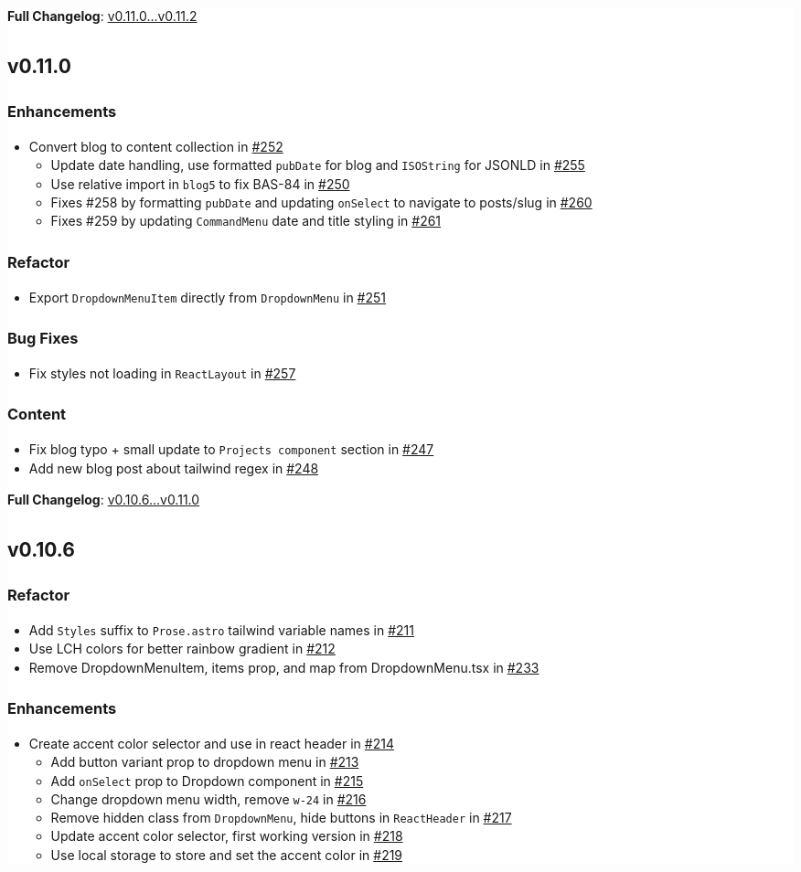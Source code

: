 **Full Changelog**: [v0.11.0...v0.11.2](https://github.com/AVGVSTVS96/astroSite/compare/v0.11.0...v0.11.2)


## v0.11.0

### Enhancements
* Convert blog to content collection in [#252](https://github.com/AVGVSTVS96/astroSite/pull/252)
  * Update date handling, use formatted `pubDate` for blog and `ISOString` for JSONLD in [#255](https://github.com/AVGVSTVS96/astroSite/pull/255)
  * Use relative import in `blog5` to fix BAS-84 in [#250](https://github.com/AVGVSTVS96/astroSite/pull/250)
  * Fixes #258 by formatting `pubDate` and updating `onSelect` to navigate to posts/slug in [#260](https://github.com/AVGVSTVS96/astroSite/pull/260)
  * Fixes #259 by updating `CommandMenu` date and title styling in [#261](https://github.com/AVGVSTVS96/astroSite/pull/261)

### Refactor
* Export `DropdownMenuItem` directly from `DropdownMenu` in [#251](https://github.com/AVGVSTVS96/astroSite/pull/251)

### Bug Fixes
* Fix styles not loading in `ReactLayout` in [#257](https://github.com/AVGVSTVS96/astroSite/pull/257)
  
### Content
* Fix blog typo + small update to `Projects component` section in [#247](https://github.com/AVGVSTVS96/astroSite/pull/247)
* Add new blog post about tailwind regex in [#248](https://github.com/AVGVSTVS96/astroSite/pull/248)

**Full Changelog**: [v0.10.6...v0.11.0](https://github.com/AVGVSTVS96/astroSite/compare/v0.10.6...v0.11.0)


## v0.10.6

### Refactor

- Add `Styles` suffix to `Prose.astro` tailwind variable names in [#211](https://github.com/AVGVSTVS96/astroSite/pull/211)
- Use LCH colors for better rainbow gradient in [#212](https://github.com/AVGVSTVS96/astroSite/pull/212)
- Remove DropdownMenuItem, items prop, and map from DropdownMenu.tsx in [#233](https://github.com/AVGVSTVS96/astroSite/pull/233)

### Enhancements

- Create accent color selector and use in react header in [#214](https://github.com/AVGVSTVS96/astroSite/pull/214)
  - Add button variant prop to dropdown menu in [#213](https://github.com/AVGVSTVS96/astroSite/pull/213)
  - Add `onSelect` prop to Dropdown component in [#215](https://github.com/AVGVSTVS96/astroSite/pull/215)
  - Change dropdown menu width, remove `w-24` in [#216](https://github.com/AVGVSTVS96/astroSite/pull/216)
  - Remove hidden class from `DropdownMenu`, hide buttons in `ReactHeader` in [#217](https://github.com/AVGVSTVS96/astroSite/pull/217)
  - Update accent color selector, first working version in [#218](https://github.com/AVGVSTVS96/astroSite/pull/218)
  - Use local storage to store and set the accent color in [#219](https://github.com/AVGVSTVS96/astroSite/pull/219)